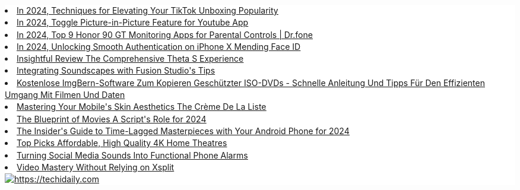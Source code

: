 <li><a href="https://article-helps.techidaily.com/in-2024-techniques-for-elevating-your-tiktok-unboxing-popularity/"><u>In 2024, Techniques for Elevating Your TikTok Unboxing Popularity</u></a></li>
<li><a href="https://article-helps.techidaily.com/in-2024-toggle-picture-in-picture-feature-for-youtube-app/"><u>In 2024, Toggle Picture-in-Picture Feature for Youtube App</u></a></li>
<li><a href="https://android-location-track.techidaily.com/in-2024-top-9-honor-90-gt-monitoring-apps-for-parental-controls-drfone-by-drfone-virtual-android/"><u>In 2024, Top 9 Honor 90 GT Monitoring Apps for Parental Controls | Dr.fone</u></a></li>
<li><a href="https://article-helps.techidaily.com/in-2024-unlocking-smooth-authentication-on-iphone-x-mending-face-id/"><u>In 2024, Unlocking Smooth Authentication on iPhone X  Mending Face ID</u></a></li>
<li><a href="https://article-helps.techidaily.com/insightful-review-the-comprehensive-theta-s-experience/"><u>Insightful Review  The Comprehensive Theta S Experience</u></a></li>
<li><a href="https://extra-information.techidaily.com/integrating-soundscapes-with-fusion-studios-tips/"><u>Integrating Soundscapes with Fusion Studio's Tips</u></a></li>
<li><a href="https://some-guidance.techidaily.com/kostenlose-imgbern-software-zum-kopieren-geschutzter-iso-dvds-schnelle-anleitung-und-tipps-fur-den-effizienten-umgang-mit-filmen-und-daten/"><u>Kostenlose ImgBern-Software Zum Kopieren Geschützter ISO-DVDs - Schnelle Anleitung Und Tipps Für Den Effizienten Umgang Mit Filmen Und Daten</u></a></li>
<li><a href="https://extra-information.techidaily.com/mastering-your-mobiles-skin-aesthetics-the-creme-de-la-liste/"><u>Mastering Your Mobile's Skin Aesthetics  The Crème De La Liste</u></a></li>
<li><a href="https://article-helps.techidaily.com/the-blueprint-of-movies-a-scripts-role-for-2024/"><u>The Blueprint of Movies  A Script's Role for 2024</u></a></li>
<li><a href="https://article-helps.techidaily.com/the-insiders-guide-to-time-lagged-masterpieces-with-your-android-phone-for-2024/"><u>The Insider's Guide to Time-Lagged Masterpieces with Your Android Phone for 2024</u></a></li>
<li><a href="https://article-helps.techidaily.com/top-picks-affordable-high-quality-4k-home-theatres/"><u>Top Picks  Affordable, High Quality 4K Home Theatres</u></a></li>
<li><a href="https://article-helps.techidaily.com/turning-social-media-sounds-into-functional-phone-alarms/"><u>Turning Social Media Sounds Into Functional Phone Alarms</u></a></li>
<li><a href="https://article-helps.techidaily.com/video-mastery-without-relying-on-xsplit/"><u>Video Mastery Without Relying on Xsplit</u></a></li>
</ul></div>


<a href="https://imp.i357552.net/c/5597632/994842/11832" target="_top" id="994842">
  <img src="//a.impactradius-go.com/display-ad/11832-994842" border="0" alt="https://techidaily.com" width="728" height="90"/>
</a>
<img height="0" width="0" src="https://imp.i357552.net/i/5597632/994842/11832" style="position:absolute;visibility:hidden;" border="0" />
